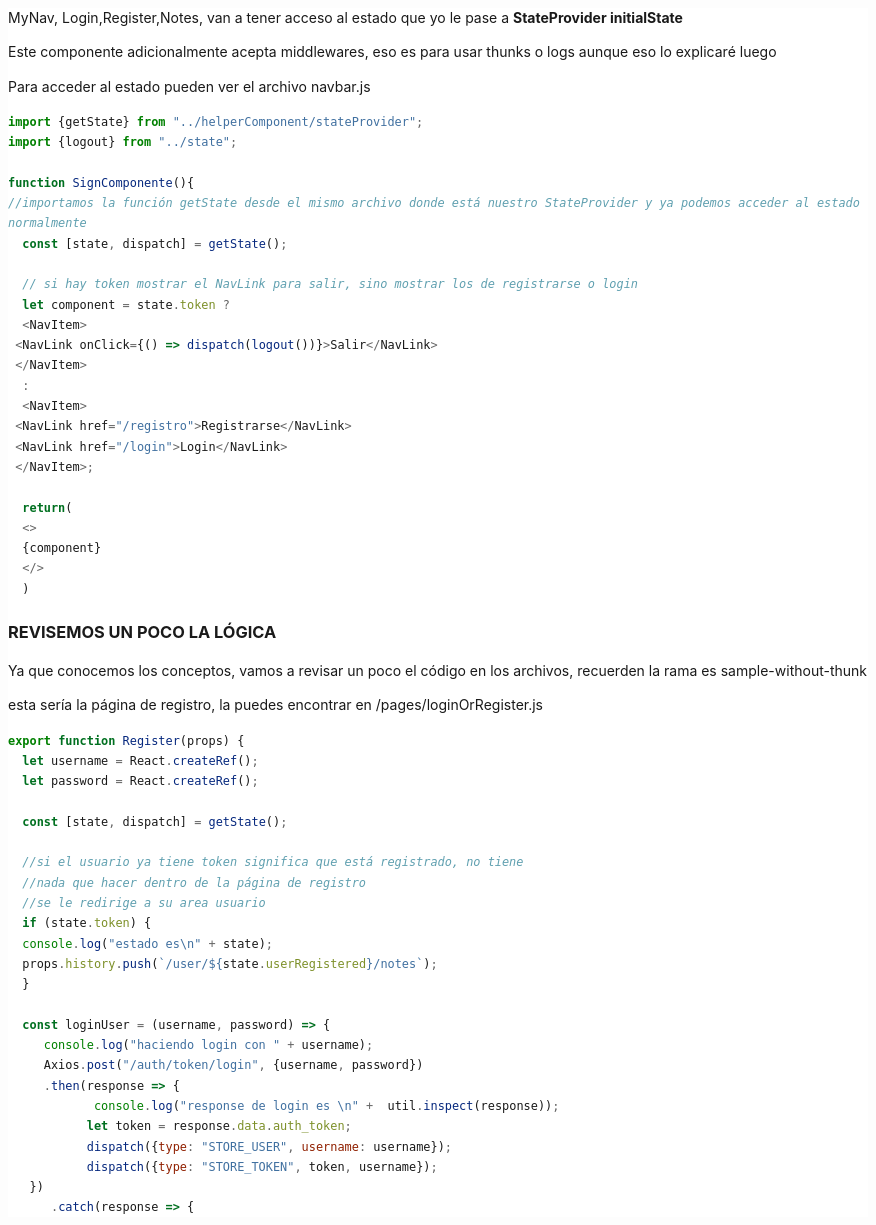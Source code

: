 MyNav, Login,Register,Notes, van a tener acceso al estado que yo le pase a **StateProvider initialState** 

Este componente adicionalmente acepta middlewares, eso es para usar thunks o logs aunque eso lo explicaré luego

Para acceder al estado pueden ver el archivo navbar.js 

```js
import {getState} from "../helperComponent/stateProvider";  
import {logout} from "../state";  
  
function SignComponente(){  
//importamos la función getState desde el mismo archivo donde está nuestro StateProvider y ya podemos acceder al estado normalmente
  const [state, dispatch] = getState();  
  
  // si hay token mostrar el NavLink para salir, sino mostrar los de registrarse o login  
  let component = state.token ?  
  <NavItem>  
 <NavLink onClick={() => dispatch(logout())}>Salir</NavLink>  
 </NavItem>  
  :  
  <NavItem>  
 <NavLink href="/registro">Registrarse</NavLink>  
 <NavLink href="/login">Login</NavLink>  
 </NavItem>;  
  
  return(  
  <>  
  {component}  
  </>  
  )
```

### REVISEMOS UN POCO LA LÓGICA
Ya que conocemos los conceptos, vamos a revisar un poco el código en los archivos, recuerden la rama es sample-without-thunk

esta sería la página de registro, la puedes encontrar en /pages/loginOrRegister.js

```js
export function Register(props) {  
  let username = React.createRef();  
  let password = React.createRef();  
  
  const [state, dispatch] = getState();  
  
  //si el usuario ya tiene token significa que está registrado, no tiene
  //nada que hacer dentro de la página de registro
  //se le redirige a su area usuario
  if (state.token) {  
  console.log("estado es\n" + state);  
  props.history.push(`/user/${state.userRegistered}/notes`);  
  }  
  
  const loginUser = (username, password) => {  
     console.log("haciendo login con " + username);  
     Axios.post("/auth/token/login", {username, password})  
     .then(response => {  
            console.log("response de login es \n" +  util.inspect(response));  
           let token = response.data.auth_token;  
           dispatch({type: "STORE_USER", username: username});  
           dispatch({type: "STORE_TOKEN", token, username});  
   })  
      .catch(response => {  
```